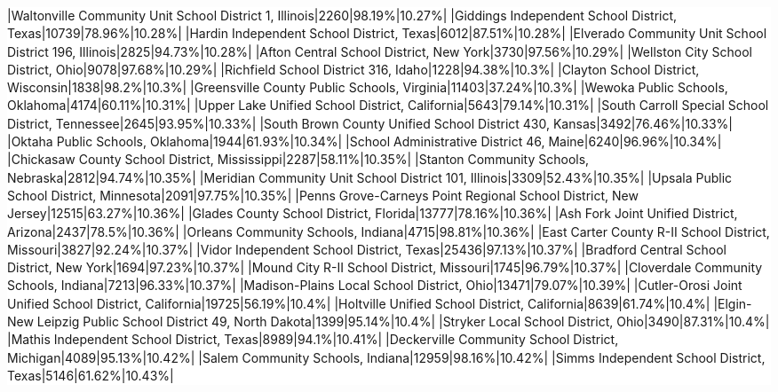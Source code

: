 |Waltonville Community Unit School District 1, Illinois|2260|98.19%|10.27%|
|Giddings Independent School District, Texas|10739|78.96%|10.28%|
|Hardin Independent School District, Texas|6012|87.51%|10.28%|
|Elverado Community Unit School District 196, Illinois|2825|94.73%|10.28%|
|Afton Central School District, New York|3730|97.56%|10.29%|
|Wellston City School District, Ohio|9078|97.68%|10.29%|
|Richfield School District 316, Idaho|1228|94.38%|10.3%|
|Clayton School District, Wisconsin|1838|98.2%|10.3%|
|Greensville County Public Schools, Virginia|11403|37.24%|10.3%|
|Wewoka Public Schools, Oklahoma|4174|60.11%|10.31%|
|Upper Lake Unified School District, California|5643|79.14%|10.31%|
|South Carroll Special School District, Tennessee|2645|93.95%|10.33%|
|South Brown County Unified School District 430, Kansas|3492|76.46%|10.33%|
|Oktaha Public Schools, Oklahoma|1944|61.93%|10.34%|
|School Administrative District 46, Maine|6240|96.96%|10.34%|
|Chickasaw County School District, Mississippi|2287|58.11%|10.35%|
|Stanton Community Schools, Nebraska|2812|94.74%|10.35%|
|Meridian Community Unit School District 101, Illinois|3309|52.43%|10.35%|
|Upsala Public School District, Minnesota|2091|97.75%|10.35%|
|Penns Grove-Carneys Point Regional School District, New Jersey|12515|63.27%|10.36%|
|Glades County School District, Florida|13777|78.16%|10.36%|
|Ash Fork Joint Unified District, Arizona|2437|78.5%|10.36%|
|Orleans Community Schools, Indiana|4715|98.81%|10.36%|
|East Carter County R-II School District, Missouri|3827|92.24%|10.37%|
|Vidor Independent School District, Texas|25436|97.13%|10.37%|
|Bradford Central School District, New York|1694|97.23%|10.37%|
|Mound City R-II School District, Missouri|1745|96.79%|10.37%|
|Cloverdale Community Schools, Indiana|7213|96.33%|10.37%|
|Madison-Plains Local School District, Ohio|13471|79.07%|10.39%|
|Cutler-Orosi Joint Unified School District, California|19725|56.19%|10.4%|
|Holtville Unified School District, California|8639|61.74%|10.4%|
|Elgin-New Leipzig Public School District 49, North Dakota|1399|95.14%|10.4%|
|Stryker Local School District, Ohio|3490|87.31%|10.4%|
|Mathis Independent School District, Texas|8989|94.1%|10.41%|
|Deckerville Community School District, Michigan|4089|95.13%|10.42%|
|Salem Community Schools, Indiana|12959|98.16%|10.42%|
|Simms Independent School District, Texas|5146|61.62%|10.43%|